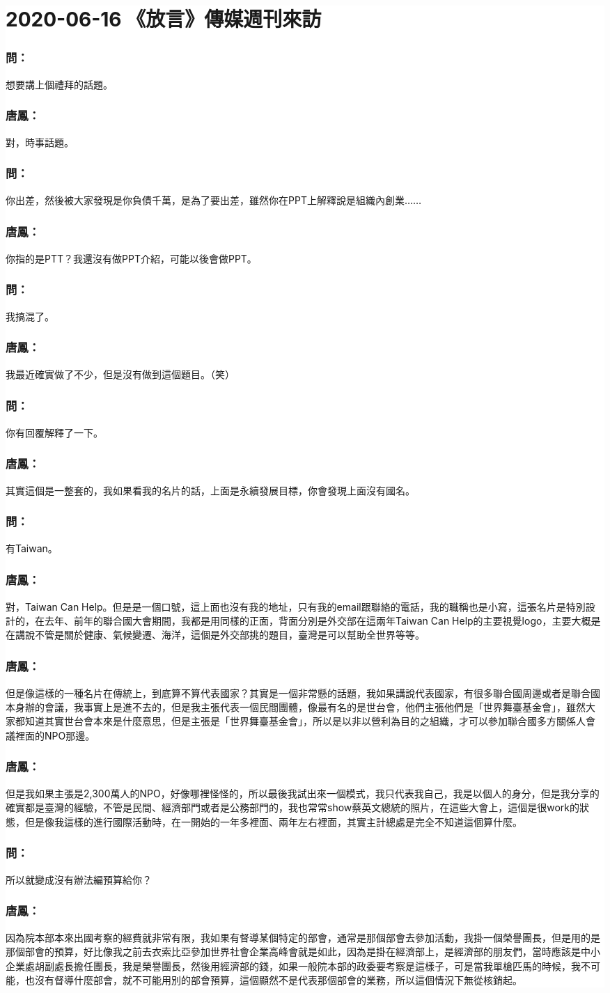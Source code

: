 # 2020-06-16 《放言》傳媒週刊來訪

### 問：
想要講上個禮拜的話題。

### 唐鳳：
對，時事話題。

### 問：
你出差，然後被大家發現是你負債千萬，是為了要出差，雖然你在PPT上解釋說是組織內創業……

### 唐鳳：
你指的是PTT？我還沒有做PPT介紹，可能以後會做PPT。

### 問：
我搞混了。

### 唐鳳：
我最近確實做了不少，但是沒有做到這個題目。（笑）

### 問：
你有回覆解釋了一下。

### 唐鳳：
其實這個是一整套的，我如果看我的名片的話，上面是永續發展目標，你會發現上面沒有國名。

### 問：
有Taiwan。

### 唐鳳：
對，Taiwan Can Help。但是是一個口號，這上面也沒有我的地址，只有我的email跟聯絡的電話，我的職稱也是小寫，這張名片是特別設計的，在去年、前年的聯合國大會期間，我都是用同樣的正面，背面分別是外交部在這兩年Taiwan Can Help的主要視覺logo，主要大概是在講說不管是關於健康、氣候變遷、海洋，這個是外交部挑的題目，臺灣是可以幫助全世界等等。

### 唐鳳：
但是像這樣的一種名片在傳統上，到底算不算代表國家？其實是一個非常懸的話題，我如果講說代表國家，有很多聯合國周邊或者是聯合國本身辦的會議，我事實上是進不去的，但是我主張代表一個民間團體，像最有名的是世台會，他們主張他們是「世界舞臺基金會」，雖然大家都知道其實世台會本來是什麼意思，但是主張是「世界舞臺基金會」，所以是以非以營利為目的之組織，才可以參加聯合國多方關係人會議裡面的NPO那邊。

### 唐鳳：
但是我如果主張是2,300萬人的NPO，好像哪裡怪怪的，所以最後我試出來一個模式，我只代表我自己，我是以個人的身分，但是我分享的確實都是臺灣的經驗，不管是民間、經濟部門或者是公務部門的，我也常常show蔡英文總統的照片，在這些大會上，這個是很work的狀態，但是像我這樣的進行國際活動時，在一開始的一年多裡面、兩年左右裡面，其實主計總處是完全不知道這個算什麼。

### 問：
所以就變成沒有辦法編預算給你？

### 唐鳳：
因為院本部本來出國考察的經費就非常有限，我如果有督導某個特定的部會，通常是那個部會去參加活動，我掛一個榮譽團長，但是用的是那個部會的預算，好比像我之前去衣索比亞參加世界社會企業高峰會就是如此，因為是掛在經濟部上，是經濟部的朋友們，當時應該是中小企業處胡副處長擔任團長，我是榮譽團長，然後用經濟部的錢，如果一般院本部的政委要考察是這樣子，可是當我單槍匹馬的時候，我不可能，也沒有督導什麼部會，就不可能用別的部會預算，這個顯然不是代表那個部會的業務，所以這個情況下無從核銷起。
